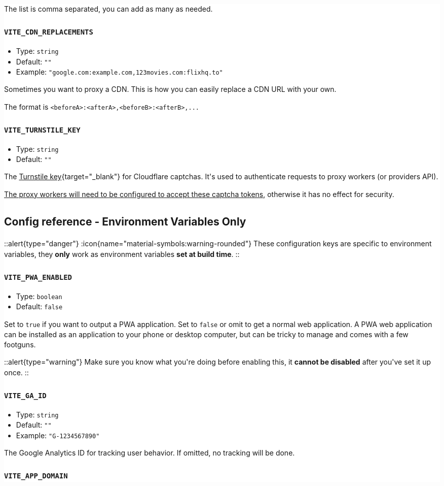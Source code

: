 The list is comma separated, you can add as many as needed.

### `VITE_CDN_REPLACEMENTS`

- Type: `string`
- Default: `""`
- Example: <code style="overflow-wrap: anywhere">"google.com:example.com,123movies.com:flixhq.to"</code>

Sometimes you want to proxy a CDN. This is how you can easily replace a CDN URL with your own.

The format is `<beforeA>:<afterA>,<beforeB>:<afterB>,...`

### `VITE_TURNSTILE_KEY`

- Type: `string`
- Default: `""`

The [Turnstile key](https://dash.cloudflare.com/sign-up?to=/:account/turnstile){target="\_blank"} for Cloudflare captchas. It's used to authenticate requests to proxy workers (or providers API).

[The proxy workers will need to be configured to accept these captcha tokens](../2.proxy/2.configuration.md#turnstile_secret), otherwise it has no effect for security.

## Config reference - Environment Variables Only

::alert{type="danger"}
:icon{name="material-symbols:warning-rounded"} These configuration keys are specific to environment variables, they **only** work as environment variables **set at build time**.
::

### `VITE_PWA_ENABLED`

- Type: `boolean`
- Default: `false`

Set to `true` if you want to output a PWA application. Set to `false` or omit to get a normal web application.
A PWA web application can be installed as an application to your phone or desktop computer, but can be tricky to manage and comes with a few footguns.

::alert{type="warning"}
Make sure you know what you're doing before enabling this, it **cannot be disabled** after you've set it up once.
::

### `VITE_GA_ID`

- Type: `string`
- Default: `""`
- Example: `"G-1234567890"`

The Google Analytics ID for tracking user behavior. If omitted, no tracking will be done.

### `VITE_APP_DOMAIN`
